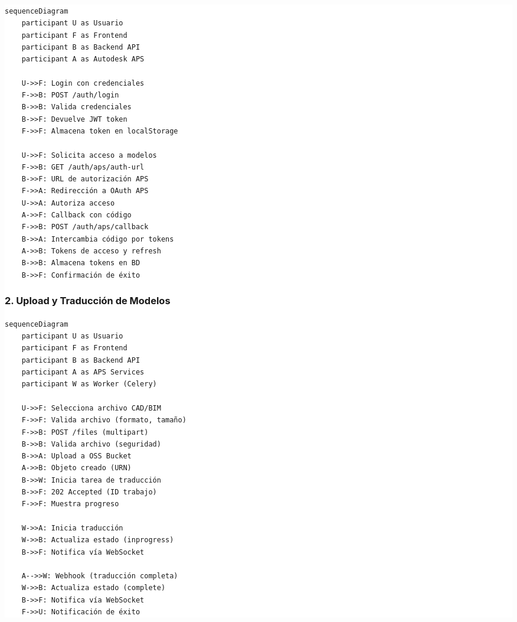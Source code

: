 ```mermaid
sequenceDiagram
    participant U as Usuario
    participant F as Frontend
    participant B as Backend API
    participant A as Autodesk APS
    
    U->>F: Login con credenciales
    F->>B: POST /auth/login
    B->>B: Valida credenciales
    B->>F: Devuelve JWT token
    F->>F: Almacena token en localStorage
    
    U->>F: Solicita acceso a modelos
    F->>B: GET /auth/aps/auth-url
    B->>F: URL de autorización APS
    F->>A: Redirección a OAuth APS
    U->>A: Autoriza acceso
    A->>F: Callback con código
    F->>B: POST /auth/aps/callback
    B->>A: Intercambia código por tokens
    A->>B: Tokens de acceso y refresh
    B->>B: Almacena tokens en BD
    B->>F: Confirmación de éxito
```

### 2. Upload y Traducción de Modelos

```mermaid
sequenceDiagram
    participant U as Usuario
    participant F as Frontend
    participant B as Backend API
    participant A as APS Services
    participant W as Worker (Celery)
    
    U->>F: Selecciona archivo CAD/BIM
    F->>F: Valida archivo (formato, tamaño)
    F->>B: POST /files (multipart)
    B->>B: Valida archivo (seguridad)
    B->>A: Upload a OSS Bucket
    A->>B: Objeto creado (URN)
    B->>W: Inicia tarea de traducción
    B->>F: 202 Accepted (ID trabajo)
    F->>F: Muestra progreso
    
    W->>A: Inicia traducción
    W->>B: Actualiza estado (inprogress)
    B->>F: Notifica vía WebSocket
    
    A-->>W: Webhook (traducción completa)
    W->>B: Actualiza estado (complete)
    B->>F: Notifica vía WebSocket
    F->>U: Notificación de éxito
```
